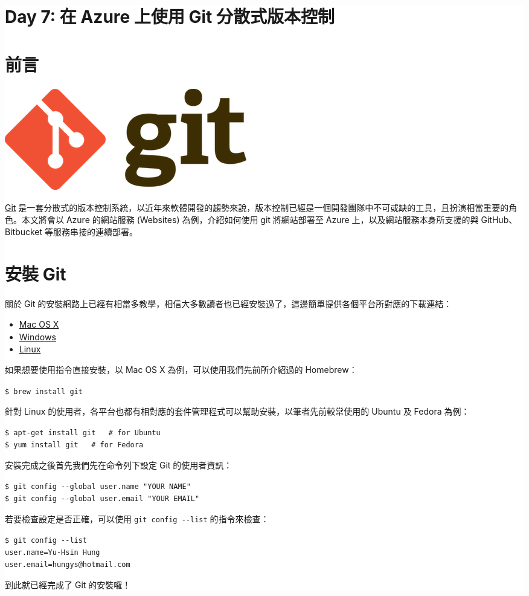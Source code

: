 Day 7: 在 Azure 上使用 Git 分散式版本控制
=====================================

# 前言

![Git](https://raw.githubusercontent.com/hungys/azure-blog/master/media/07-using-git-on-azure/git-logo.png)

[Git](http://git-scm.com/) 是一套分散式的版本控制系統，以近年來軟體開發的趨勢來說，版本控制已經是一個開發團隊中不可或缺的工具，且扮演相當重要的角色。本文將會以 Azure 的網站服務 (Websites) 為例，介紹如何使用 git 將網站部署至 Azure 上，以及網站服務本身所支援的與 GitHub、Bitbucket 等服務串接的連續部署。

# 安裝 Git

關於 Git 的安裝網路上已經有相當多教學，相信大多數讀者也已經安裝過了，這邊簡單提供各個平台所對應的下載連結：

- [Mac OS X](http://git-scm.com/download/mac)
- [Windows](http://git-scm.com/download/win)
- [Linux](http://git-scm.com/download/linux)

如果想要使用指令直接安裝，以 Mac OS X 為例，可以使用我們先前所介紹過的 Homebrew：

```
$ brew install git
```

針對 Linux 的使用者，各平台也都有相對應的套件管理程式可以幫助安裝，以筆者先前較常使用的 Ubuntu 及 Fedora 為例：

```
$ apt-get install git   # for Ubuntu
$ yum install git   # for Fedora
```

安裝完成之後首先我們先在命令列下設定 Git 的使用者資訊：

```
$ git config --global user.name "YOUR NAME"
$ git config --global user.email "YOUR EMAIL"
```

若要檢查設定是否正確，可以使用 `git config --list` 的指令來檢查：

```
$ git config --list
user.name=Yu-Hsin Hung
user.email=hungys@hotmail.com
```

到此就已經完成了 Git 的安裝囉！
